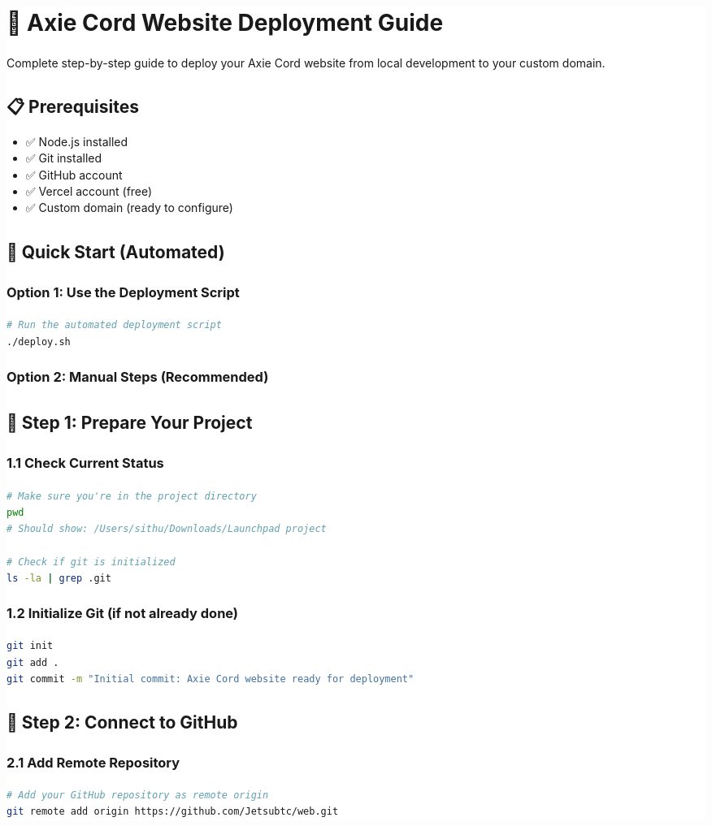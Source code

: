 # 🚀 Axie Cord Website Deployment Guide

Complete step-by-step guide to deploy your Axie Cord website from local development to your custom domain.

## 📋 Prerequisites

- ✅ Node.js installed
- ✅ Git installed
- ✅ GitHub account
- ✅ Vercel account (free)
- ✅ Custom domain (ready to configure)

## 🎯 Quick Start (Automated)

### Option 1: Use the Deployment Script
```bash
# Run the automated deployment script
./deploy.sh
```

### Option 2: Manual Steps (Recommended)

## 📁 Step 1: Prepare Your Project

### 1.1 Check Current Status
```bash
# Make sure you're in the project directory
pwd
# Should show: /Users/sithu/Downloads/Launchpad project

# Check if git is initialized
ls -la | grep .git
```

### 1.2 Initialize Git (if not already done)
```bash
git init
git add .
git commit -m "Initial commit: Axie Cord website ready for deployment"
```

## 🔗 Step 2: Connect to GitHub

### 2.1 Add Remote Repository
```bash
# Add your GitHub repository as remote origin
git remote add origin https://github.com/Jetsubtc/web.git
```
